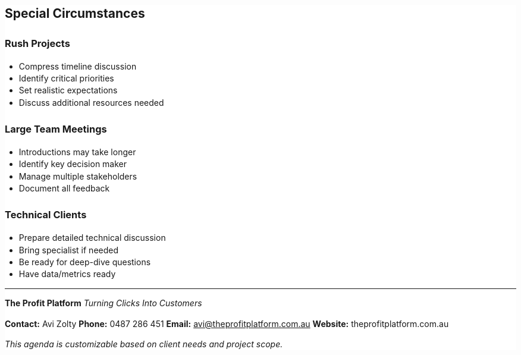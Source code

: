 ## Special Circumstances

### Rush Projects
- Compress timeline discussion
- Identify critical priorities
- Set realistic expectations
- Discuss additional resources needed

### Large Team Meetings
- Introductions may take longer
- Identify key decision maker
- Manage multiple stakeholders
- Document all feedback

### Technical Clients
- Prepare detailed technical discussion
- Bring specialist if needed
- Be ready for deep-dive questions
- Have data/metrics ready

---

**The Profit Platform**
*Turning Clicks Into Customers*

**Contact:** Avi Zolty
**Phone:** 0487 286 451
**Email:** avi@theprofitplatform.com.au
**Website:** theprofitplatform.com.au

*This agenda is customizable based on client needs and project scope.*